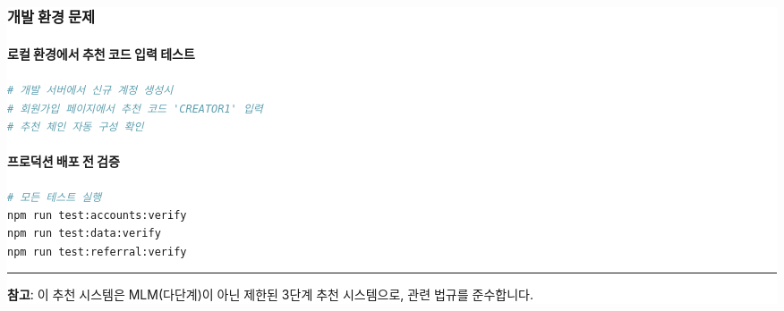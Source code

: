 ### 개발 환경 문제

#### 로컬 환경에서 추천 코드 입력 테스트
```bash
# 개발 서버에서 신규 계정 생성시
# 회원가입 페이지에서 추천 코드 'CREATOR1' 입력
# 추천 체인 자동 구성 확인
```

#### 프로덕션 배포 전 검증
```bash
# 모든 테스트 실행
npm run test:accounts:verify
npm run test:data:verify
npm run test:referral:verify
```

---

**참고**: 이 추천 시스템은 MLM(다단계)이 아닌 제한된 3단계 추천 시스템으로, 관련 법규를 준수합니다.